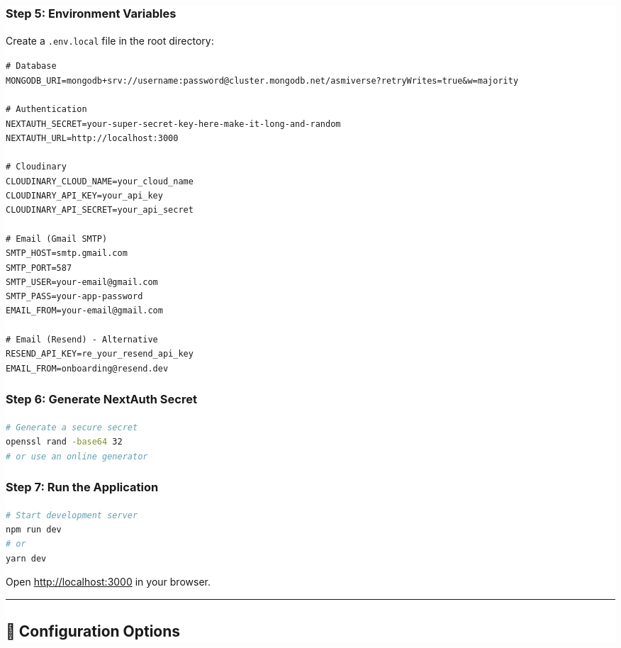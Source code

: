 ### **Step 5: Environment Variables**

Create a `.env.local` file in the root directory:

```env
# Database
MONGODB_URI=mongodb+srv://username:password@cluster.mongodb.net/asmiverse?retryWrites=true&w=majority

# Authentication
NEXTAUTH_SECRET=your-super-secret-key-here-make-it-long-and-random
NEXTAUTH_URL=http://localhost:3000

# Cloudinary
CLOUDINARY_CLOUD_NAME=your_cloud_name
CLOUDINARY_API_KEY=your_api_key
CLOUDINARY_API_SECRET=your_api_secret

# Email (Gmail SMTP)
SMTP_HOST=smtp.gmail.com
SMTP_PORT=587
SMTP_USER=your-email@gmail.com
SMTP_PASS=your-app-password
EMAIL_FROM=your-email@gmail.com

# Email (Resend) - Alternative
RESEND_API_KEY=re_your_resend_api_key
EMAIL_FROM=onboarding@resend.dev
```

### **Step 6: Generate NextAuth Secret**

```bash
# Generate a secure secret
openssl rand -base64 32
# or use an online generator
```

### **Step 7: Run the Application**

```bash
# Start development server
npm run dev
# or
yarn dev
```

Open [http://localhost:3000](http://localhost:3000) in your browser.

---

## 🔧 Configuration Options

